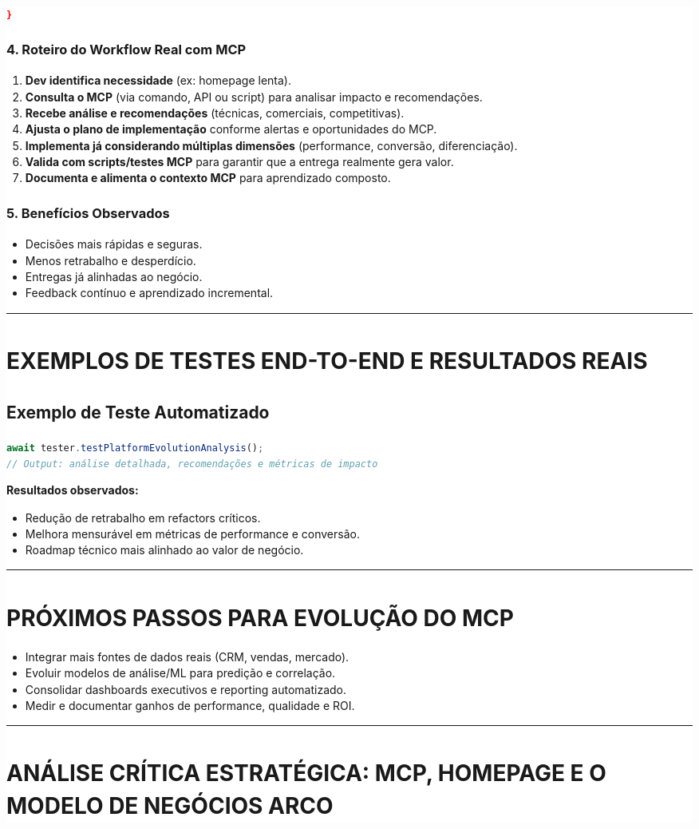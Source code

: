 ```json
}
```

### 4. Roteiro do Workflow Real com MCP

1. **Dev identifica necessidade** (ex: homepage lenta).
2. **Consulta o MCP** (via comando, API ou script) para analisar impacto e recomendações.
3. **Recebe análise e recomendações** (técnicas, comerciais, competitivas).
4. **Ajusta o plano de implementação** conforme alertas e oportunidades do MCP.
5. **Implementa já considerando múltiplas dimensões** (performance, conversão, diferenciação).
6. **Valida com scripts/testes MCP** para garantir que a entrega realmente gera valor.
7. **Documenta e alimenta o contexto MCP** para aprendizado composto.

### 5. Benefícios Observados

- Decisões mais rápidas e seguras.
- Menos retrabalho e desperdício.
- Entregas já alinhadas ao negócio.
- Feedback contínuo e aprendizado incremental.

---

# EXEMPLOS DE TESTES END-TO-END E RESULTADOS REAIS

## Exemplo de Teste Automatizado

```typescript
await tester.testPlatformEvolutionAnalysis();
// Output: análise detalhada, recomendações e métricas de impacto
```

**Resultados observados:**

- Redução de retrabalho em refactors críticos.
- Melhora mensurável em métricas de performance e conversão.
- Roadmap técnico mais alinhado ao valor de negócio.

---

# PRÓXIMOS PASSOS PARA EVOLUÇÃO DO MCP

- Integrar mais fontes de dados reais (CRM, vendas, mercado).
- Evoluir modelos de análise/ML para predição e correlação.
- Consolidar dashboards executivos e reporting automatizado.
- Medir e documentar ganhos de performance, qualidade e ROI.

---

# ANÁLISE CRÍTICA ESTRATÉGICA: MCP, HOMEPAGE E O MODELO DE NEGÓCIOS ARCO
